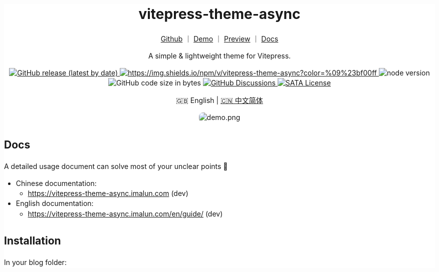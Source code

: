 <h1 align="center">vitepress-theme-async</h1>

<div align="center">

[Github](https://github.com/MaLuns/vitepress-theme-async) ｜
[Demo](https://vitepress-theme-async.imalun.com/demosite/) ｜
[Preview](https://www.imalun.com) ｜
[Docs](https://vitepress-theme-async.imalun.com/)

A simple & lightweight theme for Vitepress.

</div>

<p align="center">
  <a title="Github release" target="_blank" href="https://github.com/MaLuns/vitepress-theme-async/releases">
    <img alt="GitHub release (latest by date)" src="https://img.shields.io/github/v/release/Maluns/vitepress-theme-async?logo=github">
  </a>
  <a title="Npm Version" target="_blank" href="https://www.npmjs.com/package/vitepress-theme-async">
    <img src="https://img.shields.io/npm/v/vitepress-theme-async?logo=npm&color=%09%23bf00ff" alt="https://img.shields.io/npm/v/vitepress-theme-async?color=%09%23bf00ff">
  </a>
  <img src="https://img.shields.io/badge/v14.x-x?logo=node.js&label=node" alt="node version">
  <img src="https://img.shields.io/github/languages/code-size/MaLuns/vitepress-theme-async?logo=Visual Studio Code&logoColor=blue" alt="GitHub code size in bytes">
  <a title="GitHub Discussions" target="_blank" href="https://github.com/MaLuns/vitepress-theme-async/discussions">
    <img src="https://img.shields.io/github/discussions/MaLuns/vitepress-theme-async?color=9cf&logo=github" alt="GitHub Discussions">
  </a>
  <a title="SATA License" target="_blank" href="https://github.com/zTrix/sata-license">
    <img src="https://img.shields.io/badge/license-SATA-green.svg" alt="SATA License">
  </a>
</p>

<p align="center">
  🇬🇧 English | 
  <a title="Chinese" href="README_zh-CN.md"> 🇨🇳 中文简体 </a> 
</p>

<p align="center">
  <img width="80%" style="border-radius:8px;" src="docs/public/imgs/demo2.png" alt="demo.png" border="0" />
</p>

## Docs

A detailed usage document can solve most of your unclear points 🤣

- Chinese documentation: 
    - <https://vitepress-theme-async.imalun.com> (dev)
- English documentation: 
    - <https://vitepress-theme-async.imalun.com/en/guide/> (dev)

## Installation
In your blog folder:
